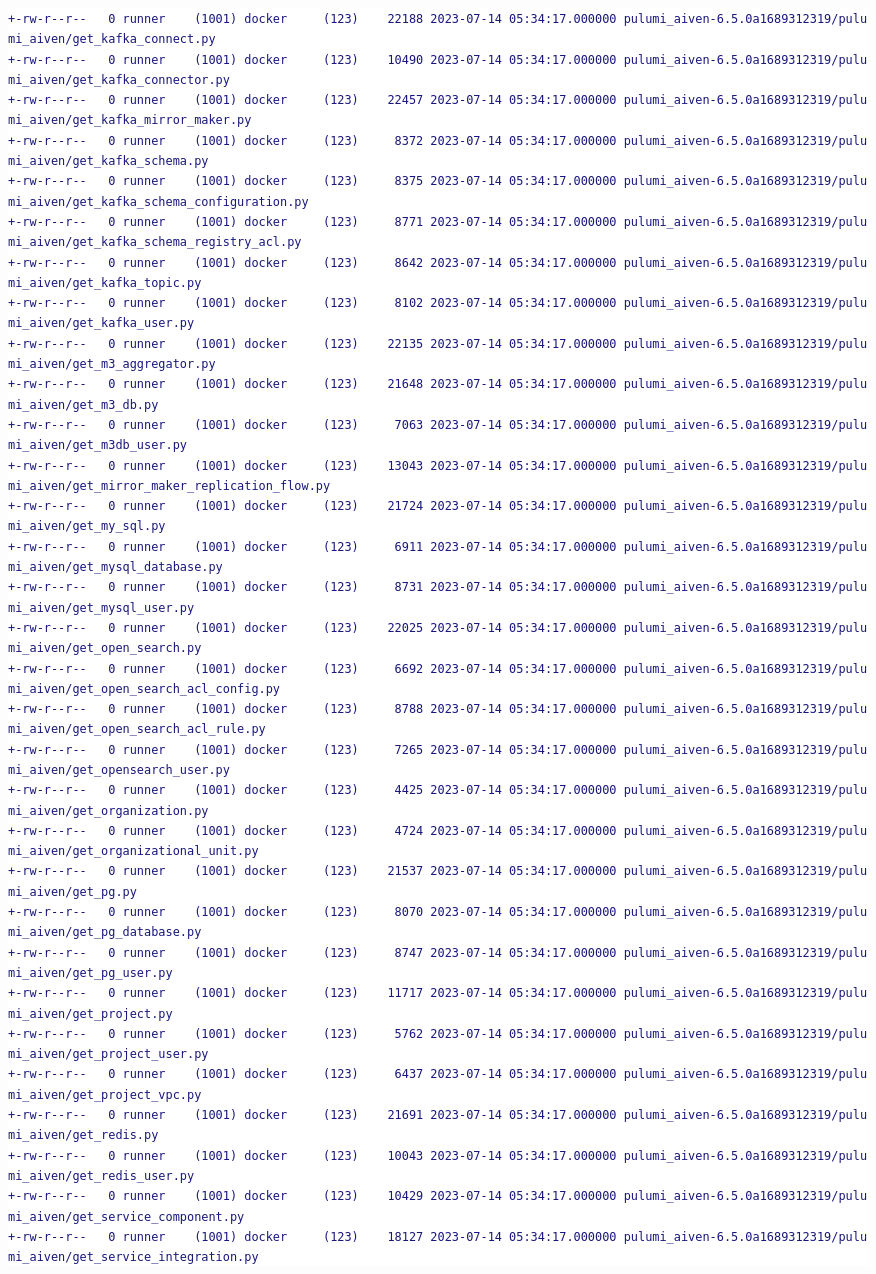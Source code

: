 ```diff
+-rw-r--r--   0 runner    (1001) docker     (123)    22188 2023-07-14 05:34:17.000000 pulumi_aiven-6.5.0a1689312319/pulumi_aiven/get_kafka_connect.py
+-rw-r--r--   0 runner    (1001) docker     (123)    10490 2023-07-14 05:34:17.000000 pulumi_aiven-6.5.0a1689312319/pulumi_aiven/get_kafka_connector.py
+-rw-r--r--   0 runner    (1001) docker     (123)    22457 2023-07-14 05:34:17.000000 pulumi_aiven-6.5.0a1689312319/pulumi_aiven/get_kafka_mirror_maker.py
+-rw-r--r--   0 runner    (1001) docker     (123)     8372 2023-07-14 05:34:17.000000 pulumi_aiven-6.5.0a1689312319/pulumi_aiven/get_kafka_schema.py
+-rw-r--r--   0 runner    (1001) docker     (123)     8375 2023-07-14 05:34:17.000000 pulumi_aiven-6.5.0a1689312319/pulumi_aiven/get_kafka_schema_configuration.py
+-rw-r--r--   0 runner    (1001) docker     (123)     8771 2023-07-14 05:34:17.000000 pulumi_aiven-6.5.0a1689312319/pulumi_aiven/get_kafka_schema_registry_acl.py
+-rw-r--r--   0 runner    (1001) docker     (123)     8642 2023-07-14 05:34:17.000000 pulumi_aiven-6.5.0a1689312319/pulumi_aiven/get_kafka_topic.py
+-rw-r--r--   0 runner    (1001) docker     (123)     8102 2023-07-14 05:34:17.000000 pulumi_aiven-6.5.0a1689312319/pulumi_aiven/get_kafka_user.py
+-rw-r--r--   0 runner    (1001) docker     (123)    22135 2023-07-14 05:34:17.000000 pulumi_aiven-6.5.0a1689312319/pulumi_aiven/get_m3_aggregator.py
+-rw-r--r--   0 runner    (1001) docker     (123)    21648 2023-07-14 05:34:17.000000 pulumi_aiven-6.5.0a1689312319/pulumi_aiven/get_m3_db.py
+-rw-r--r--   0 runner    (1001) docker     (123)     7063 2023-07-14 05:34:17.000000 pulumi_aiven-6.5.0a1689312319/pulumi_aiven/get_m3db_user.py
+-rw-r--r--   0 runner    (1001) docker     (123)    13043 2023-07-14 05:34:17.000000 pulumi_aiven-6.5.0a1689312319/pulumi_aiven/get_mirror_maker_replication_flow.py
+-rw-r--r--   0 runner    (1001) docker     (123)    21724 2023-07-14 05:34:17.000000 pulumi_aiven-6.5.0a1689312319/pulumi_aiven/get_my_sql.py
+-rw-r--r--   0 runner    (1001) docker     (123)     6911 2023-07-14 05:34:17.000000 pulumi_aiven-6.5.0a1689312319/pulumi_aiven/get_mysql_database.py
+-rw-r--r--   0 runner    (1001) docker     (123)     8731 2023-07-14 05:34:17.000000 pulumi_aiven-6.5.0a1689312319/pulumi_aiven/get_mysql_user.py
+-rw-r--r--   0 runner    (1001) docker     (123)    22025 2023-07-14 05:34:17.000000 pulumi_aiven-6.5.0a1689312319/pulumi_aiven/get_open_search.py
+-rw-r--r--   0 runner    (1001) docker     (123)     6692 2023-07-14 05:34:17.000000 pulumi_aiven-6.5.0a1689312319/pulumi_aiven/get_open_search_acl_config.py
+-rw-r--r--   0 runner    (1001) docker     (123)     8788 2023-07-14 05:34:17.000000 pulumi_aiven-6.5.0a1689312319/pulumi_aiven/get_open_search_acl_rule.py
+-rw-r--r--   0 runner    (1001) docker     (123)     7265 2023-07-14 05:34:17.000000 pulumi_aiven-6.5.0a1689312319/pulumi_aiven/get_opensearch_user.py
+-rw-r--r--   0 runner    (1001) docker     (123)     4425 2023-07-14 05:34:17.000000 pulumi_aiven-6.5.0a1689312319/pulumi_aiven/get_organization.py
+-rw-r--r--   0 runner    (1001) docker     (123)     4724 2023-07-14 05:34:17.000000 pulumi_aiven-6.5.0a1689312319/pulumi_aiven/get_organizational_unit.py
+-rw-r--r--   0 runner    (1001) docker     (123)    21537 2023-07-14 05:34:17.000000 pulumi_aiven-6.5.0a1689312319/pulumi_aiven/get_pg.py
+-rw-r--r--   0 runner    (1001) docker     (123)     8070 2023-07-14 05:34:17.000000 pulumi_aiven-6.5.0a1689312319/pulumi_aiven/get_pg_database.py
+-rw-r--r--   0 runner    (1001) docker     (123)     8747 2023-07-14 05:34:17.000000 pulumi_aiven-6.5.0a1689312319/pulumi_aiven/get_pg_user.py
+-rw-r--r--   0 runner    (1001) docker     (123)    11717 2023-07-14 05:34:17.000000 pulumi_aiven-6.5.0a1689312319/pulumi_aiven/get_project.py
+-rw-r--r--   0 runner    (1001) docker     (123)     5762 2023-07-14 05:34:17.000000 pulumi_aiven-6.5.0a1689312319/pulumi_aiven/get_project_user.py
+-rw-r--r--   0 runner    (1001) docker     (123)     6437 2023-07-14 05:34:17.000000 pulumi_aiven-6.5.0a1689312319/pulumi_aiven/get_project_vpc.py
+-rw-r--r--   0 runner    (1001) docker     (123)    21691 2023-07-14 05:34:17.000000 pulumi_aiven-6.5.0a1689312319/pulumi_aiven/get_redis.py
+-rw-r--r--   0 runner    (1001) docker     (123)    10043 2023-07-14 05:34:17.000000 pulumi_aiven-6.5.0a1689312319/pulumi_aiven/get_redis_user.py
+-rw-r--r--   0 runner    (1001) docker     (123)    10429 2023-07-14 05:34:17.000000 pulumi_aiven-6.5.0a1689312319/pulumi_aiven/get_service_component.py
+-rw-r--r--   0 runner    (1001) docker     (123)    18127 2023-07-14 05:34:17.000000 pulumi_aiven-6.5.0a1689312319/pulumi_aiven/get_service_integration.py
```